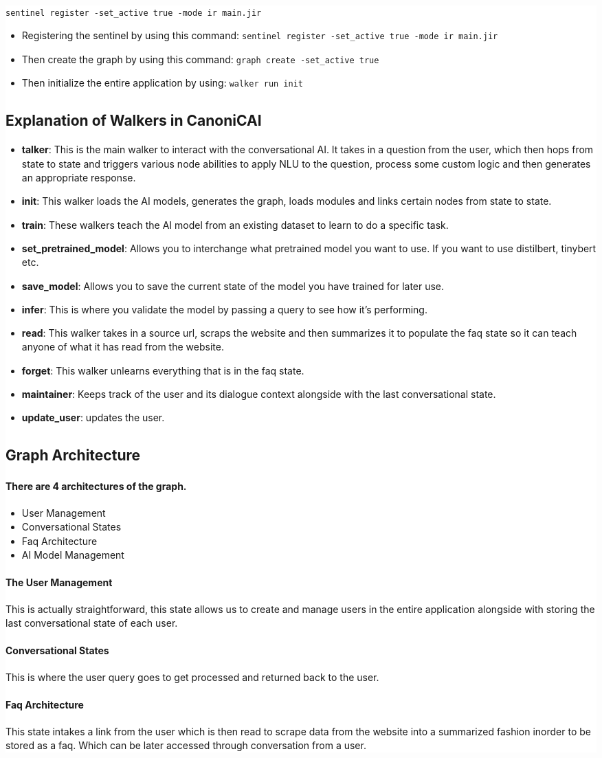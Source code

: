 ``` sentinel register -set_active true -mode ir main.jir ```
- Registering the sentinel by using this command: 
``` sentinel register -set_active true -mode ir main.jir ```

- Then create the graph by using this command:
``` graph create -set_active true ```

- Then initialize the entire application by using:
``` walker run init ``` 



## Explanation of Walkers in CanoniCAI

- **talker**: This is the main walker to interact with the conversational AI. It takes in a question from the user, which then hops from state to state and triggers various node abilities to apply NLU to the question, process some custom logic and then generates an appropriate response.

- **init**: This walker loads the AI models, generates the graph, loads modules and links certain nodes from state to state.

- **train**: These walkers teach the AI model from an existing dataset to learn to do a specific task.

- **set_pretrained_model**: Allows you to interchange what pretrained model you want to use. If you want to use distilbert, tinybert etc.

- **save_model**: Allows you to save the current state of the model you have trained for later use.

- **infer**:  This is where you validate the model by passing a query to see how it’s performing.

- **read**: This walker takes in a source url, scraps the website and then summarizes it to populate the faq state so it can teach anyone of what it has read from the website.

- **forget**: This walker unlearns everything that is in the faq state.

- **maintainer**: Keeps track of the user and its dialogue context alongside with the last conversational state. 

- **update_user**: updates the user. 


## Graph Architecture 

#### There are 4 architectures of the graph.

- User Management
- Conversational States
- Faq Architecture
- AI Model Management


#### The User Management
This is actually straightforward, this state allows us to create and manage users in the entire application alongside with storing the last conversational state of each user.

#### Conversational States
This is where the user query goes to get processed and returned back to the user.

#### Faq Architecture
This state intakes a link from the user which is then read to scrape data from the website into a summarized fashion inorder to be stored as a faq. Which can be later accessed through conversation from a user.

```